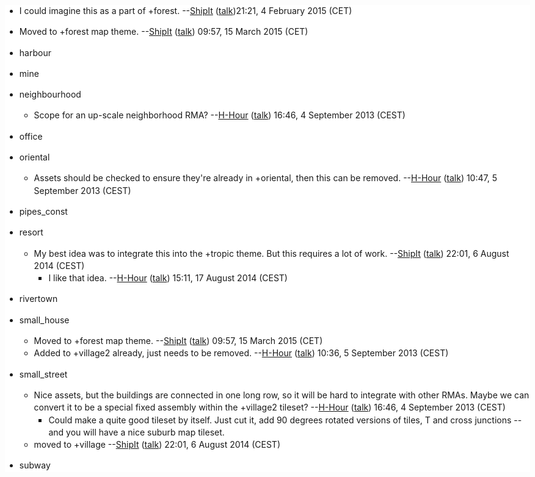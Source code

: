   - I could imagine this as a part of +forest.
    --[ShipIt](User:ShipIt "wikilink")
    ([talk](User_talk:ShipIt "wikilink"))21:21, 4 February 2015 (CET)
  - Moved to +forest map theme. --[ShipIt](User:ShipIt "wikilink")
    ([talk](User_talk:ShipIt "wikilink")) 09:57, 15 March 2015 (CET)

- harbour

- mine

- neighbourhood

  - Scope for an up-scale neighborhood RMA?
    --[H-Hour](User:H-Hour "wikilink")
    ([talk](User_talk:H-Hour "wikilink")) 16:46, 4 September 2013 (CEST)

- office

- oriental

  - Assets should be checked to ensure they're already in +oriental,
    then this can be removed. --[H-Hour](User:H-Hour "wikilink")
    ([talk](User_talk:H-Hour "wikilink")) 10:47, 5 September 2013 (CEST)

- pipes_const

- resort

  - My best idea was to integrate this into the +tropic theme. But this
    requires a lot of work. --[ShipIt](User:ShipIt "wikilink")
    ([talk](User_talk:ShipIt "wikilink")) 22:01, 6 August 2014 (CEST)
    - I like that idea. --[H-Hour](User:H-Hour "wikilink")
      ([talk](User_talk:H-Hour "wikilink")) 15:11, 17 August 2014 (CEST)

- rivertown

- small_house

  - Moved to +forest map theme. --[ShipIt](User:ShipIt "wikilink")
    ([talk](User_talk:ShipIt "wikilink")) 09:57, 15 March 2015 (CET)
  - Added to +village2 already, just needs to be removed.
    --[H-Hour](User:H-Hour "wikilink")
    ([talk](User_talk:H-Hour "wikilink")) 10:36, 5 September 2013 (CEST)

- small_street

  - Nice assets, but the buildings are connected in one long row, so it
    will be hard to integrate with other RMAs. Maybe we can convert it
    to be a special fixed assembly within the +village2 tileset?
    --[H-Hour](User:H-Hour "wikilink")
    ([talk](User_talk:H-Hour "wikilink")) 16:46, 4 September 2013 (CEST)
    - Could make a quite good tileset by itself. Just cut it, add 90
      degrees rotated versions of tiles, T and cross junctions -- and
      you will have a nice suburb map tileset.
  - moved to +village --[ShipIt](User:ShipIt "wikilink")
    ([talk](User_talk:ShipIt "wikilink")) 22:01, 6 August 2014 (CEST)

- subway
